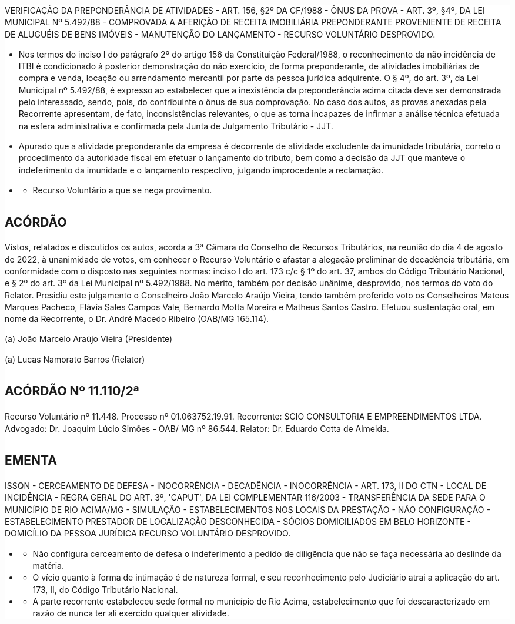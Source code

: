 VERIFICAÇÃO DA PREPONDERÂNCIA DE ATIVIDADES - ART. 156, §2º DA CF/1988 - ÔNUS DA PROVA - ART. 3º, §4º, DA LEI MUNICIPAL Nº 5.492/88 - COMPROVADA A AFERIÇÃO DE RECEITA IMOBILIÁRIA PREPONDERANTE PROVENIENTE DE RECEITA DE ALUGUÉIS DE  BENS  IMÓVEIS  -  MANUTENÇÃO  DO  LANÇAMENTO  -  RECURSO  VOLUNTÁRIO DESPROVIDO.

- Nos termos do inciso I do parágrafo 2º do artigo 156 da Constituição Federal/1988, o reconhecimento da não incidência de ITBI é condicionado à posterior demonstração do não exercício, de forma preponderante, de atividades imobiliárias de compra e venda, locação ou arrendamento mercantil por parte da pessoa jurídica adquirente. O § 4º, do art. 3º, da Lei Municipal nº 5.492/88, é expresso ao estabelecer que a inexistência da preponderância acima citada deve ser demonstrada pelo interessado, sendo, pois, do contribuinte o ônus de sua comprovação. No caso dos autos, as provas anexadas pela Recorrente apresentam, de fato, inconsistências relevantes, o que as torna incapazes de infirmar a análise técnica efetuada na esfera administrativa e confirmada pela Junta de Julgamento Tributário - JJT.

- Apurado que a atividade preponderante da empresa é decorrente de atividade excludente da  imunidade  tributária,  correto  o  procedimento  da  autoridade  fiscal  em  efetuar  o lançamento  do  tributo,  bem  como  a  decisão  da  JJT  que  manteve  o  indeferimento  da imunidade e o lançamento respectivo, julgando improcedente a reclamação.

- - Recurso Voluntário a que se nega provimento.

## ACÓRDÃO

Vistos, relatados e discutidos os autos, acorda a 3ª Câmara do Conselho de Recursos Tributários, na reunião do dia 4 de agosto de 2022, à unanimidade de votos, em conhecer o  Recurso  Voluntário  e  afastar  a  alegação  preliminar  de  decadência  tributária,  em conformidade com o disposto nas seguintes normas: inciso I do art. 173 c/c § 1º do art. 37, ambos do Código Tributário Nacional, e § 2º do art. 3º da Lei Municipal nº 5.492/1988. No mérito, também por decisão unânime, desprovido, nos termos do voto do Relator. Presidiu este julgamento o Conselheiro João Marcelo Araújo Vieira, tendo também proferido voto os Conselheiros Mateus Marques Pacheco, Flávia Sales Campos Vale, Bernardo Motta Moreira e Matheus Santos Castro. Efetuou sustentação oral, em nome da Recorrente, o Dr. André Macedo Ribeiro (OAB/MG 165.114).

(a) João Marcelo Araújo Vieira (Presidente)

(a) Lucas Namorato Barros (Relator)

## ACÓRDÃO Nº 11.110/2ª

Recurso  Voluntário  nº  11.448.  Processo  nº  01.063752.19.91.  Recorrente:  SCIO CONSULTORIA E EMPREENDIMENTOS LTDA. Advogado: Dr. Joaquim Lúcio Simões - OAB/ MG nº 86.544. Relator: Dr. Eduardo Cotta de Almeida.

## EMENTA

ISSQN - CERCEAMENTO DE DEFESA - INOCORRÊNCIA - DECADÊNCIA - INOCORRÊNCIA - ART. 173, II DO CTN - LOCAL DE INCIDÊNCIA - REGRA GERAL DO ART. 3º, 'CAPUT', DA LEI COMPLEMENTAR 116/2003 - TRANSFERÊNCIA DA SEDE PARA O MUNICÍPIO DE RIO ACIMA/MG - SIMULAÇÃO - ESTABELECIMENTOS NOS LOCAIS DA PRESTAÇÃO - NÃO CONFIGURAÇÃO  -  ESTABELECIMENTO  PRESTADOR  DE  LOCALIZAÇÃO  DESCONHECIDA - SÓCIOS DOMICILIADOS EM BELO HORIZONTE - DOMICÍLIO DA PESSOA JURÍDICA RECURSO VOLUNTÁRIO DESPROVIDO.

- - Não configura cerceamento de defesa o indeferimento a pedido de diligência que não se faça necessária ao deslinde da matéria.
- - O vício quanto à forma de intimação é de natureza formal, e seu reconhecimento pelo Judiciário atrai a aplicação do art. 173, II, do Código Tributário Nacional.
- - A parte recorrente estabeleceu sede formal no município de Rio Acima, estabelecimento que foi descaracterizado em razão de nunca ter ali exercido qualquer atividade.
